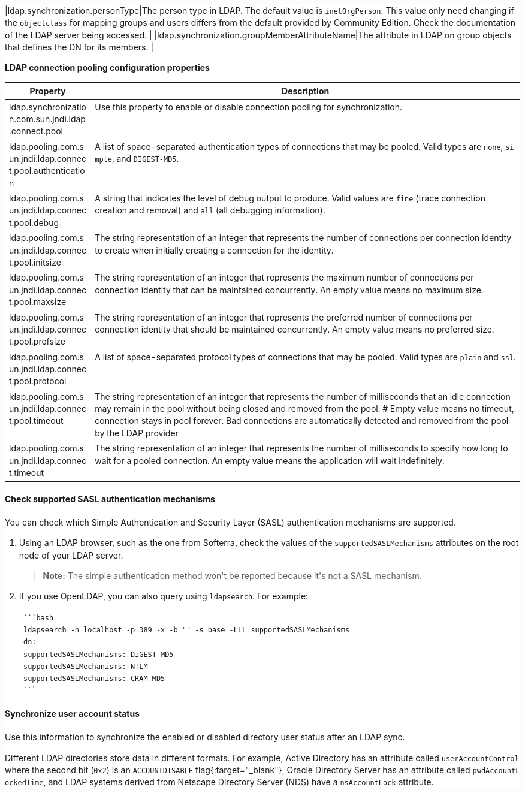 |ldap.synchronization.personType|The person type in LDAP. The default value is `inetOrgPerson`. This value only need changing if the `objectclass` for mapping groups and users differs from the default provided by Community Edition. Check the documentation of the LDAP server being accessed. |
|ldap.synchronization.groupMemberAttributeName|The attribute in LDAP on group objects that defines the DN for its members. |

**LDAP connection pooling configuration properties**

| Property | Description |
| -------- | ----------- |
|ldap.synchronization.com.sun.jndi.ldap.connect.pool|Use this property to enable or disable connection pooling for synchronization. |
|ldap.pooling.com.sun.jndi.ldap.connect.pool.authentication|A list of space-separated authentication types of connections that may be pooled. Valid types are `none`, `simple`, and `DIGEST-MD5`. |
|ldap.pooling.com.sun.jndi.ldap.connect.pool.debug|A string that indicates the level of debug output to produce. Valid values are `fine` (trace connection creation and removal) and `all` (all debugging information). |
|ldap.pooling.com.sun.jndi.ldap.connect.pool.initsize|The string representation of an integer that represents the number of connections per connection identity to create when initially creating a connection for the identity. |
|ldap.pooling.com.sun.jndi.ldap.connect.pool.maxsize|The string representation of an integer that represents the maximum number of connections per connection identity that can be maintained concurrently. An empty value means no maximum size. |
|ldap.pooling.com.sun.jndi.ldap.connect.pool.prefsize|The string representation of an integer that represents the preferred number of connections per connection identity that should be maintained concurrently. An empty value means no preferred size. |
|ldap.pooling.com.sun.jndi.ldap.connect.pool.protocol|A list of space-separated protocol types of connections that may be pooled. Valid types are `plain` and `ssl`. |
|ldap.pooling.com.sun.jndi.ldap.connect.pool.timeout|The string representation of an integer that represents the number of milliseconds that an idle connection may remain in the pool without being closed and removed from the pool. # Empty value means no timeout, connection stays in pool forever. Bad connections are automatically detected and removed from the pool by the LDAP provider|
|ldap.pooling.com.sun.jndi.ldap.connect.timeout|The string representation of an integer that represents the number of milliseconds to specify how long to wait for a pooled connection. An empty value means the application will wait indefinitely. |

#### Check supported SASL authentication mechanisms

You can check which Simple Authentication and Security Layer (SASL) authentication mechanisms are supported.

1. Using an LDAP browser, such as the one from Softerra, check the values of the `supportedSASLMechanisms` attributes on the root node of your LDAP server.

    > **Note:** The simple authentication method won't be reported because it's not a SASL mechanism.

2. If you use OpenLDAP, you can also query using `ldapsearch`. For example:

        ```bash
        ldapsearch -h localhost -p 389 -x -b "" -s base -LLL supportedSASLMechanisms
        dn:
        supportedSASLMechanisms: DIGEST-MD5
        supportedSASLMechanisms: NTLM
        supportedSASLMechanisms: CRAM-MD5
        ```

#### Synchronize user account status

Use this information to synchronize the enabled or disabled directory user status after an LDAP sync.

Different LDAP directories store data in different formats. For example, Active Directory has an attribute called `userAccountControl` where the second bit (`0x2`) is an [`ACCOUNTDISABLE` flag](https://support.microsoft.com/en-gb/help/305144){:target="_blank"}, Oracle Directory Server has an attribute called `pwdAccountLockedTime`, and LDAP systems derived from Netscape Directory Server (NDS) have a `nsAccountLock` attribute.
